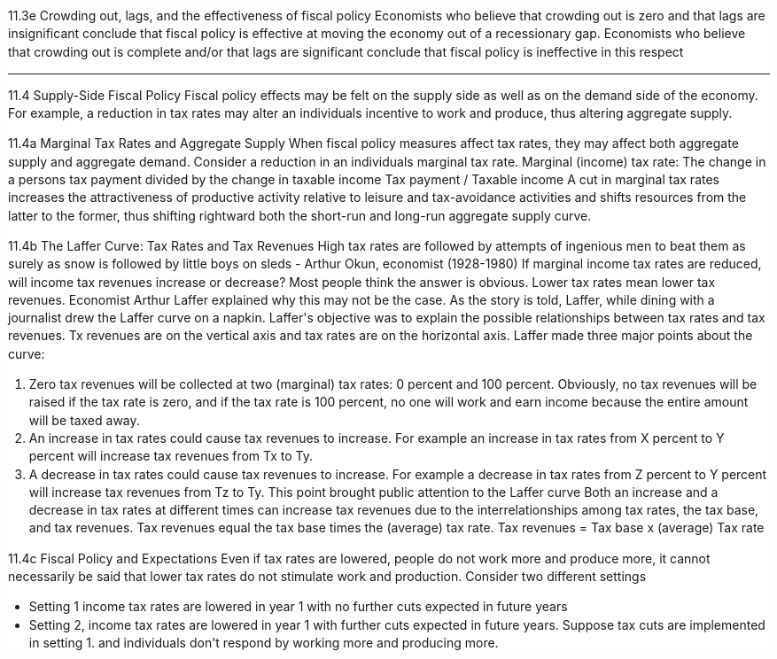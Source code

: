 11.3e
Crowding out, lags, and the effectiveness of fiscal policy
	Economists who believe that crowding out is zero and that lags are insignificant conclude that fiscal policy is effective at moving the economy out of a recessionary gap. Economists who believe that crowding out is complete and/or that lags are significant conclude that fiscal policy is ineffective in this respect

---

11.4
Supply-Side Fiscal Policy
	Fiscal policy effects may be felt on the supply side as well as on the demand side of the economy. For example, a reduction in tax rates may alter an individuals incentive to work and produce, thus altering aggregate supply.

11.4a
Marginal Tax Rates and Aggregate Supply
	When fiscal policy measures affect tax rates, they may affect both aggregate supply and aggregate demand. Consider a reduction in an individuals marginal tax rate.
		Marginal (income) tax rate: The change in a persons tax payment divided by the change in taxable income Tax payment / Taxable income
	A cut in marginal tax rates increases the attractiveness of productive activity relative to leisure and tax-avoidance activities and shifts resources from the latter to the former, thus shifting rightward both the short-run and long-run aggregate supply curve.

11.4b
The Laffer Curve: Tax Rates and Tax Revenues
	High tax rates are followed by attempts of ingenious men to beat them as surely as snow is followed by little boys on sleds
	- Arthur Okun, economist (1928-1980)
		If marginal income tax rates are reduced, will income tax revenues increase or decrease? Most people think the answer is obvious. Lower tax rates mean lower tax revenues. Economist Arthur Laffer explained why this may not be the case. As the story is told, Laffer, while dining with a journalist drew the Laffer curve on a napkin. Laffer's objective was to explain the possible relationships between tax rates and tax revenues. Tx revenues are on the vertical axis and tax rates are on the horizontal axis. Laffer made three major points about the curve:
1. Zero tax revenues will be collected at two (marginal) tax rates: 0 percent and 100 percent. Obviously, no tax revenues will be raised if the tax rate is zero, and if the tax rate is 100 percent, no one will work and earn income because the entire amount will be taxed away.
2. An increase in tax rates could cause tax revenues to increase. For example an increase in tax rates from X percent to Y percent will increase tax revenues from Tx to Ty.
3. A decrease in tax rates could cause tax revenues to increase. For example a decrease in tax rates from Z percent to Y percent will increase tax revenues from Tz to Ty. This point brought public attention to the Laffer curve
Both an increase and a decrease in tax rates at different times can increase tax revenues due to the interrelationships among tax rates, the tax base, and tax revenues. Tax revenues equal the tax base times the (average) tax rate.
		Tax revenues = Tax base x (average) Tax rate

11.4c
Fiscal Policy and Expectations
	Even if tax rates are lowered, people do not work more and produce more, it cannot necessarily be said that lower tax rates do not stimulate work and production. Consider two different settings
- Setting 1 income tax rates are lowered in year 1 with no further cuts expected in future years
- Setting 2, income tax rates are lowered in year 1 with further cuts expected in future years.
	Suppose tax cuts are implemented in setting 1. and individuals don't respond by working more and producing more. 